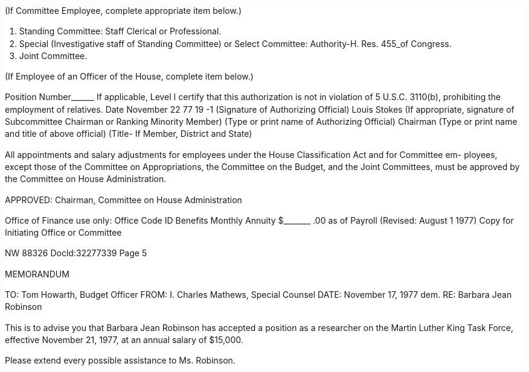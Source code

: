 (If Committee Employee, complete appropriate item below.)

1. Standing Committee: Staff Clerical or Professional.
2. Special (Investigative staff of Standing Committee) or Select Committee: Authority-H. Res. 455_of Congress.
3. Joint Committee.

(If Employee of an Officer of the House, complete item below.)

Position Number______ If applicable, Level
I certify that this authorization is not in violation of 5 U.S.C. 3110(b), prohibiting the employment of
relatives.
Date November 22 77
19 -1
(Signature of Authorizing Official)
Louis Stokes
(If appropriate, signature of Subcommittee Chairman or Ranking Minority Member) (Type or print name of Authorizing Official)
Chairman
(Type or print name and title of above official) (Title- If Member, District and State)

All appointments and salary adjustments for employees under the House Classification Act and for Committee em-
ployees, except those of the Committee on Appropriations, the Committee on the Budget, and the Joint Committees, must
be approved by the Committee on House Administration.

APPROVED:
Chairman, Committee on House Administration

Office of Finance use only:
Office Code ID
Benefits
Monthly Annuity $_______ .00 as of Payroll
(Revised: August 1 1977)
Copy for Initiating Office or Committee

NW 88326
Docld:32277339 Page 5

MEMORANDUM

TO: Tom Howarth, Budget Officer
FROM: I. Charles Mathews, Special Counsel
DATE: November 17, 1977 dem.
RE: Barbara Jean Robinson

This is to advise you that Barbara Jean Robinson
has accepted a position as a researcher on the Martin
Luther King Task Force, effective November 21, 1977, at an
annual salary of $15,000.

Please extend every possible assistance to Ms.
Robinson.
